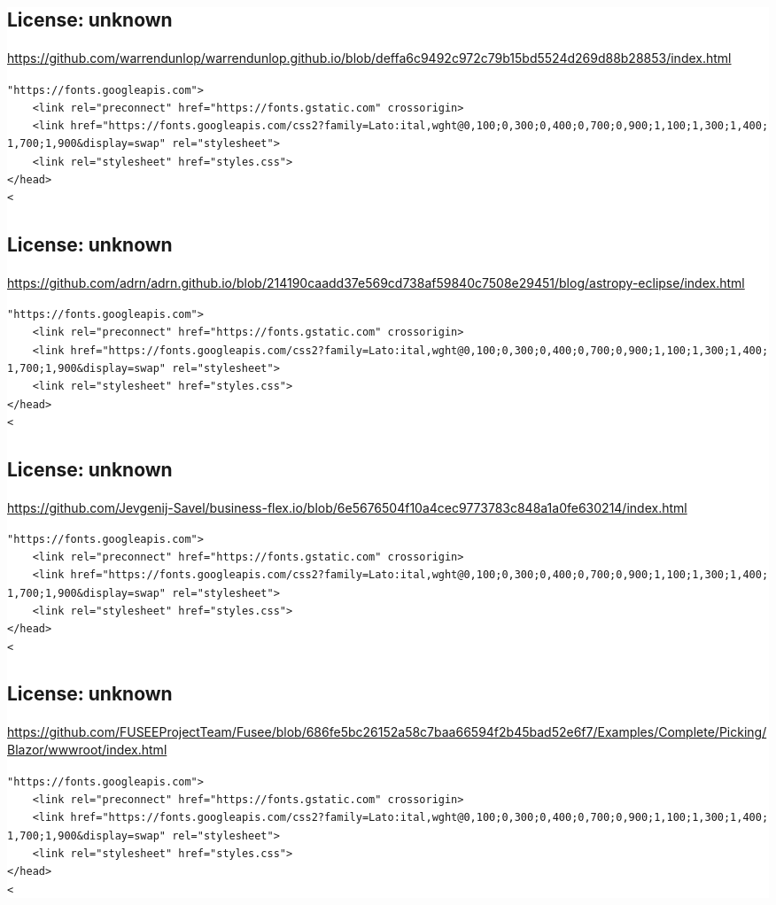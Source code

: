 
## License: unknown
https://github.com/warrendunlop/warrendunlop.github.io/blob/deffa6c9492c972c79b15bd5524d269d88b28853/index.html

```
"https://fonts.googleapis.com">
    <link rel="preconnect" href="https://fonts.gstatic.com" crossorigin>
    <link href="https://fonts.googleapis.com/css2?family=Lato:ital,wght@0,100;0,300;0,400;0,700;0,900;1,100;1,300;1,400;1,700;1,900&display=swap" rel="stylesheet">
    <link rel="stylesheet" href="styles.css">
</head>
<
```


## License: unknown
https://github.com/adrn/adrn.github.io/blob/214190caadd37e569cd738af59840c7508e29451/blog/astropy-eclipse/index.html

```
"https://fonts.googleapis.com">
    <link rel="preconnect" href="https://fonts.gstatic.com" crossorigin>
    <link href="https://fonts.googleapis.com/css2?family=Lato:ital,wght@0,100;0,300;0,400;0,700;0,900;1,100;1,300;1,400;1,700;1,900&display=swap" rel="stylesheet">
    <link rel="stylesheet" href="styles.css">
</head>
<
```


## License: unknown
https://github.com/Jevgenij-Savel/business-flex.io/blob/6e5676504f10a4cec9773783c848a1a0fe630214/index.html

```
"https://fonts.googleapis.com">
    <link rel="preconnect" href="https://fonts.gstatic.com" crossorigin>
    <link href="https://fonts.googleapis.com/css2?family=Lato:ital,wght@0,100;0,300;0,400;0,700;0,900;1,100;1,300;1,400;1,700;1,900&display=swap" rel="stylesheet">
    <link rel="stylesheet" href="styles.css">
</head>
<
```


## License: unknown
https://github.com/FUSEEProjectTeam/Fusee/blob/686fe5bc26152a58c7baa66594f2b45bad52e6f7/Examples/Complete/Picking/Blazor/wwwroot/index.html

```
"https://fonts.googleapis.com">
    <link rel="preconnect" href="https://fonts.gstatic.com" crossorigin>
    <link href="https://fonts.googleapis.com/css2?family=Lato:ital,wght@0,100;0,300;0,400;0,700;0,900;1,100;1,300;1,400;1,700;1,900&display=swap" rel="stylesheet">
    <link rel="stylesheet" href="styles.css">
</head>
<
```
